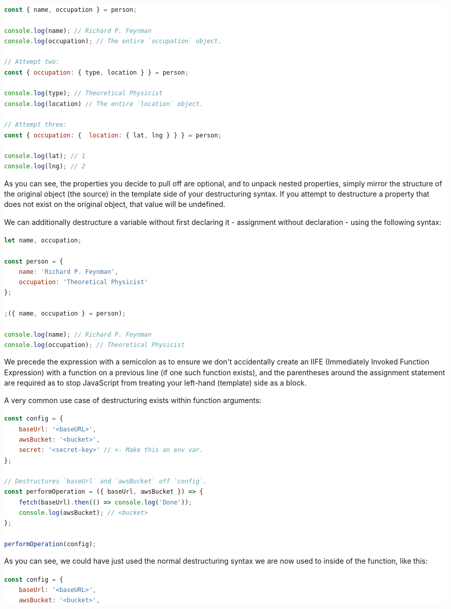 ```javascript
const { name, occupation } = person;

console.log(name); // Richard P. Feynman
console.log(occupation); // The entire `occupation` object.

// Attempt two:
const { occupation: { type, location } } = person;

console.log(type); // Theoretical Physicist
console.log(location) // The entire `location` object.

// Attempt three:
const { occupation: {  location: { lat, lng } } } = person;

console.log(lat); // 1
console.log(lng); // 2
```
As you can see, the properties you decide to pull off are optional, and to unpack nested properties, simply mirror the structure of the original object (the source) in the template side of your destructuring syntax. If you attempt to destructure a property that does not exist on the original object, that value will be undefined. 

We can additionally destructure a variable without first declaring it - assignment without declaration - using the following syntax:

```javascript
let name, occupation;

const person = {
    name: 'Richard P. Feynman',
    occupation: 'Theoretical Physicist' 
};

;({ name, occupation } = person);

console.log(name); // Richard P. Feynman
console.log(occupation); // Theoretical Physicist
```
We precede the expression with a semicolon as to ensure we don't accidentally create an IIFE (Immediately Invoked Function Expression) with a function on a previous line (if one such function exists), and the parentheses around the assignment statement are required as to stop JavaScript from treating your left-hand (template) side as a block.

A very common use case of destructuring exists within function arguments:

```javascript
const config = {
    baseUrl: '<baseURL>',
    awsBucket: '<bucket>',
    secret: '<secret-key>' // <- Make this an env var.
};

// Destructures `baseUrl` and `awsBucket` off `config`.
const performOperation = ({ baseUrl, awsBucket }) => {
    fetch(baseUrl).then(() => console.log('Done'));
    console.log(awsBucket); // <bucket>
};

performOperation(config);
```
As you can see, we could have just used the normal destructuring syntax we are now used to inside of the function, like this:
```javascript
const config = {
    baseUrl: '<baseURL>',
    awsBucket: '<bucket>',
```